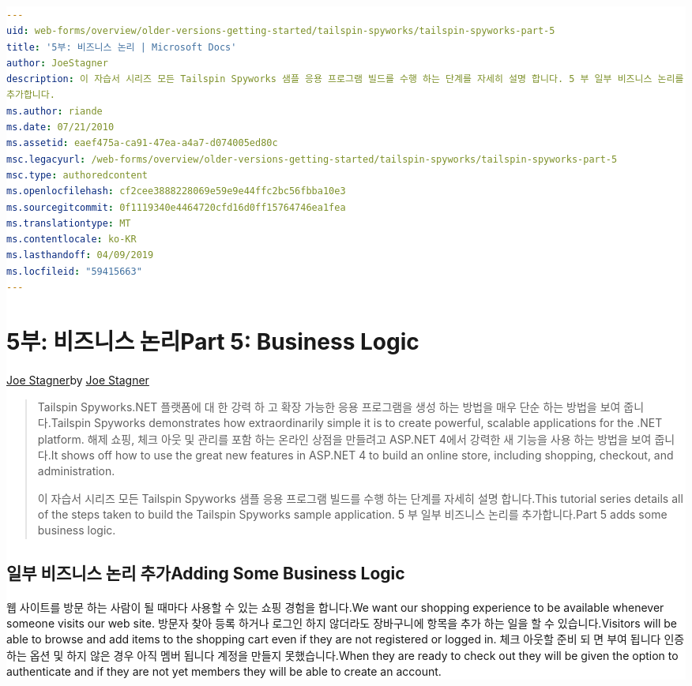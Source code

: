 ```yaml
---
uid: web-forms/overview/older-versions-getting-started/tailspin-spyworks/tailspin-spyworks-part-5
title: '5부: 비즈니스 논리 | Microsoft Docs'
author: JoeStagner
description: 이 자습서 시리즈 모든 Tailspin Spyworks 샘플 응용 프로그램 빌드를 수행 하는 단계를 자세히 설명 합니다. 5 부 일부 비즈니스 논리를 추가합니다.
ms.author: riande
ms.date: 07/21/2010
ms.assetid: eaef475a-ca91-47ea-a4a7-d074005ed80c
msc.legacyurl: /web-forms/overview/older-versions-getting-started/tailspin-spyworks/tailspin-spyworks-part-5
msc.type: authoredcontent
ms.openlocfilehash: cf2cee3888228069e59e9e44ffc2bc56fbba10e3
ms.sourcegitcommit: 0f1119340e4464720cfd16d0ff15764746ea1fea
ms.translationtype: MT
ms.contentlocale: ko-KR
ms.lasthandoff: 04/09/2019
ms.locfileid: "59415663"
---
```

# <a name="part-5-business-logic"></a><span data-ttu-id="21a0f-104">5부: 비즈니스 논리</span><span class="sxs-lookup"><span data-stu-id="21a0f-104">Part 5: Business Logic</span></span>

<span data-ttu-id="21a0f-105">[Joe Stagner](https://github.com/JoeStagner)</span><span class="sxs-lookup"><span data-stu-id="21a0f-105">by [Joe Stagner](https://github.com/JoeStagner)</span></span>

> <span data-ttu-id="21a0f-106">Tailspin Spyworks.NET 플랫폼에 대 한 강력 하 고 확장 가능한 응용 프로그램을 생성 하는 방법을 매우 단순 하는 방법을 보여 줍니다.</span><span class="sxs-lookup"><span data-stu-id="21a0f-106">Tailspin Spyworks demonstrates how extraordinarily simple it is to create powerful, scalable applications for the .NET platform.</span></span> <span data-ttu-id="21a0f-107">해제 쇼핑, 체크 아웃 및 관리를 포함 하는 온라인 상점을 만들려고 ASP.NET 4에서 강력한 새 기능을 사용 하는 방법을 보여 줍니다.</span><span class="sxs-lookup"><span data-stu-id="21a0f-107">It shows off how to use the great new features in ASP.NET 4 to build an online store, including shopping, checkout, and administration.</span></span>
> 
> <span data-ttu-id="21a0f-108">이 자습서 시리즈 모든 Tailspin Spyworks 샘플 응용 프로그램 빌드를 수행 하는 단계를 자세히 설명 합니다.</span><span class="sxs-lookup"><span data-stu-id="21a0f-108">This tutorial series details all of the steps taken to build the Tailspin Spyworks sample application.</span></span> <span data-ttu-id="21a0f-109">5 부 일부 비즈니스 논리를 추가합니다.</span><span class="sxs-lookup"><span data-stu-id="21a0f-109">Part 5 adds some business logic.</span></span>


## <a id="_Toc260221671"></a>  <span data-ttu-id="21a0f-110">일부 비즈니스 논리 추가</span><span class="sxs-lookup"><span data-stu-id="21a0f-110">Adding Some Business Logic</span></span>

<span data-ttu-id="21a0f-111">웹 사이트를 방문 하는 사람이 될 때마다 사용할 수 있는 쇼핑 경험을 합니다.</span><span class="sxs-lookup"><span data-stu-id="21a0f-111">We want our shopping experience to be available whenever someone visits our web site.</span></span> <span data-ttu-id="21a0f-112">방문자 찾아 등록 하거나 로그인 하지 않더라도 장바구니에 항목을 추가 하는 일을 할 수 있습니다.</span><span class="sxs-lookup"><span data-stu-id="21a0f-112">Visitors will be able to browse and add items to the shopping cart even if they are not registered or logged in.</span></span> <span data-ttu-id="21a0f-113">체크 아웃할 준비 되 면 부여 됩니다 인증 하는 옵션 및 하지 않은 경우 아직 멤버 됩니다 계정을 만들지 못했습니다.</span><span class="sxs-lookup"><span data-stu-id="21a0f-113">When they are ready to check out they will be given the option to authenticate and if they are not yet members they will be able to create an account.</span></span>
